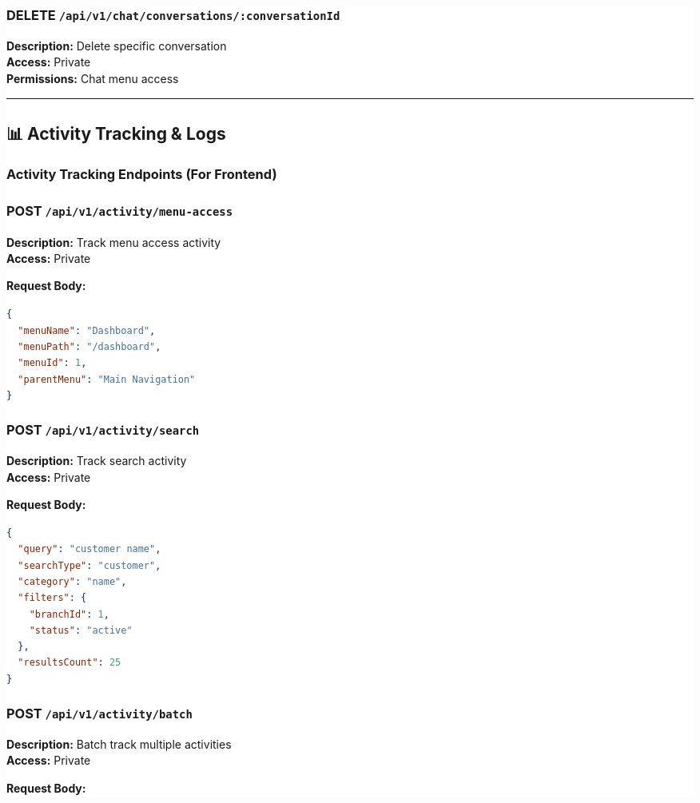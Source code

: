 ### DELETE `/api/v1/chat/conversations/:conversationId`

**Description:** Delete specific conversation  
**Access:** Private  
**Permissions:** Chat menu access

---

## 📊 Activity Tracking & Logs

### Activity Tracking Endpoints (For Frontend)

### POST `/api/v1/activity/menu-access`

**Description:** Track menu access activity  
**Access:** Private

**Request Body:**

```json
{
  "menuName": "Dashboard",
  "menuPath": "/dashboard",
  "menuId": 1,
  "parentMenu": "Main Navigation"
}
```

### POST `/api/v1/activity/search`

**Description:** Track search activity  
**Access:** Private

**Request Body:**

```json
{
  "query": "customer name",
  "searchType": "customer",
  "category": "name",
  "filters": {
    "branchId": 1,
    "status": "active"
  },
  "resultsCount": 25
}
```

### POST `/api/v1/activity/batch`

**Description:** Batch track multiple activities  
**Access:** Private

**Request Body:**
